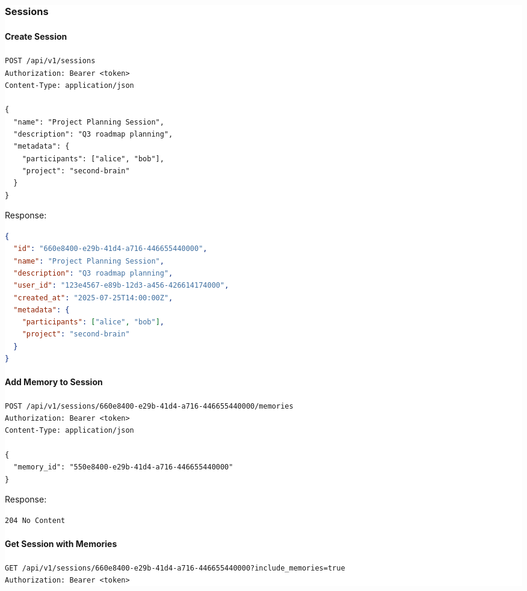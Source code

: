 ### Sessions

#### Create Session
```http
POST /api/v1/sessions
Authorization: Bearer <token>
Content-Type: application/json

{
  "name": "Project Planning Session",
  "description": "Q3 roadmap planning",
  "metadata": {
    "participants": ["alice", "bob"],
    "project": "second-brain"
  }
}
```

Response:
```json
{
  "id": "660e8400-e29b-41d4-a716-446655440000",
  "name": "Project Planning Session",
  "description": "Q3 roadmap planning",
  "user_id": "123e4567-e89b-12d3-a456-426614174000",
  "created_at": "2025-07-25T14:00:00Z",
  "metadata": {
    "participants": ["alice", "bob"],
    "project": "second-brain"
  }
}
```

#### Add Memory to Session
```http
POST /api/v1/sessions/660e8400-e29b-41d4-a716-446655440000/memories
Authorization: Bearer <token>
Content-Type: application/json

{
  "memory_id": "550e8400-e29b-41d4-a716-446655440000"
}
```

Response:
```http
204 No Content
```

#### Get Session with Memories
```http
GET /api/v1/sessions/660e8400-e29b-41d4-a716-446655440000?include_memories=true
Authorization: Bearer <token>
```
